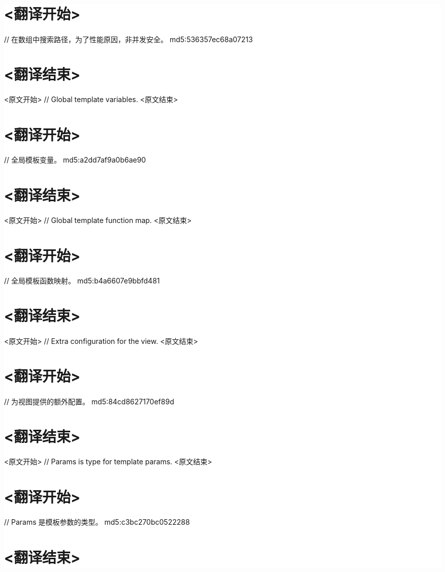 # <翻译开始>
// 在数组中搜索路径，为了性能原因，非并发安全。 md5:536357ec68a07213
# <翻译结束>


<原文开始>
// Global template variables.
<原文结束>

# <翻译开始>
// 全局模板变量。 md5:a2dd7af9a0b6ae90
# <翻译结束>


<原文开始>
// Global template function map.
<原文结束>

# <翻译开始>
// 全局模板函数映射。 md5:b4a6607e9bbfd481
# <翻译结束>


<原文开始>
// Extra configuration for the view.
<原文结束>

# <翻译开始>
// 为视图提供的额外配置。 md5:84cd8627170ef89d
# <翻译结束>


<原文开始>
// Params is type for template params.
<原文结束>

# <翻译开始>
// Params 是模板参数的类型。 md5:c3bc270bc0522288
# <翻译结束>

